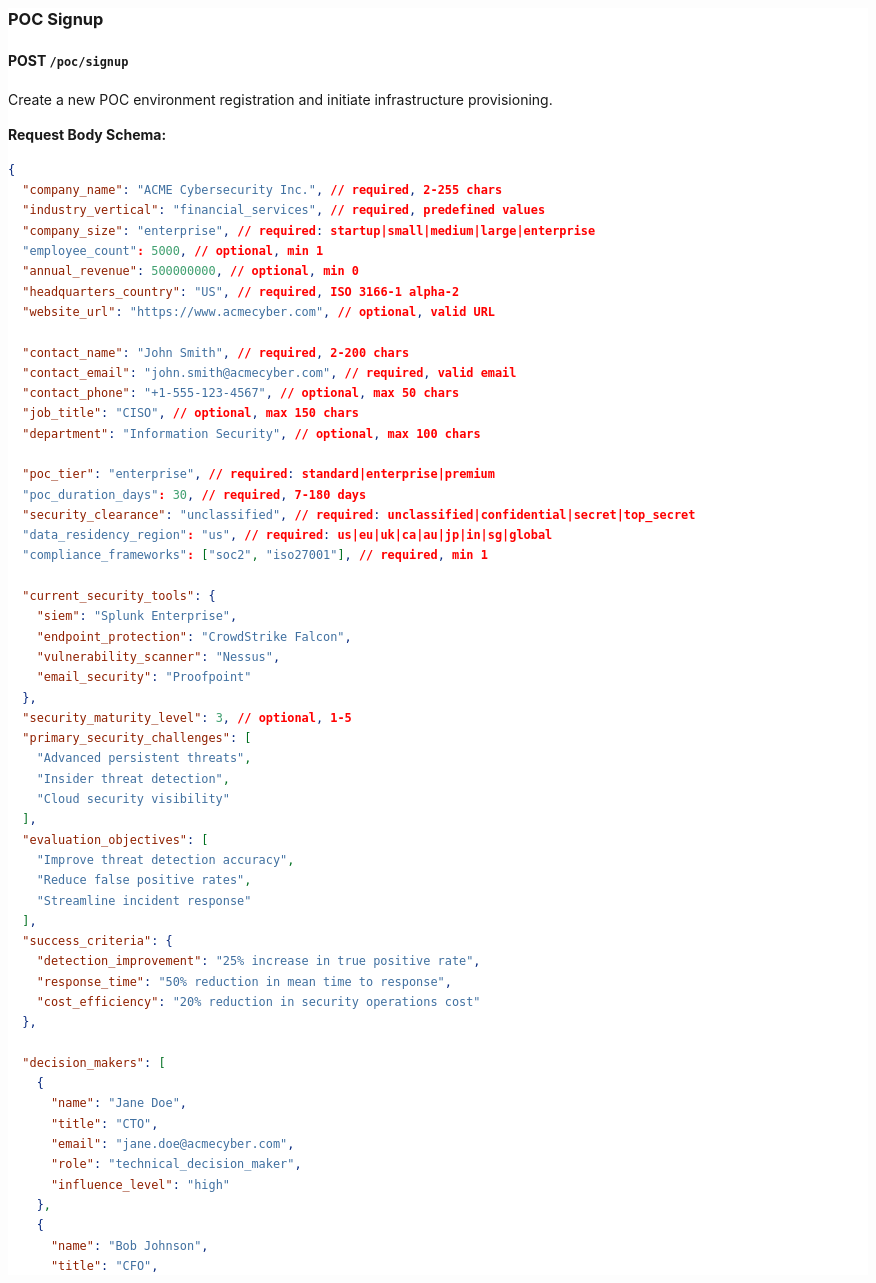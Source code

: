 
### POC Signup

#### POST `/poc/signup`

Create a new POC environment registration and initiate infrastructure provisioning.

**Request Body Schema:**

```json
{
  "company_name": "ACME Cybersecurity Inc.", // required, 2-255 chars
  "industry_vertical": "financial_services", // required, predefined values
  "company_size": "enterprise", // required: startup|small|medium|large|enterprise
  "employee_count": 5000, // optional, min 1
  "annual_revenue": 500000000, // optional, min 0
  "headquarters_country": "US", // required, ISO 3166-1 alpha-2
  "website_url": "https://www.acmecyber.com", // optional, valid URL
  
  "contact_name": "John Smith", // required, 2-200 chars
  "contact_email": "john.smith@acmecyber.com", // required, valid email
  "contact_phone": "+1-555-123-4567", // optional, max 50 chars
  "job_title": "CISO", // optional, max 150 chars
  "department": "Information Security", // optional, max 100 chars
  
  "poc_tier": "enterprise", // required: standard|enterprise|premium
  "poc_duration_days": 30, // required, 7-180 days
  "security_clearance": "unclassified", // required: unclassified|confidential|secret|top_secret
  "data_residency_region": "us", // required: us|eu|uk|ca|au|jp|in|sg|global
  "compliance_frameworks": ["soc2", "iso27001"], // required, min 1
  
  "current_security_tools": {
    "siem": "Splunk Enterprise",
    "endpoint_protection": "CrowdStrike Falcon",
    "vulnerability_scanner": "Nessus",
    "email_security": "Proofpoint"
  },
  "security_maturity_level": 3, // optional, 1-5
  "primary_security_challenges": [
    "Advanced persistent threats",
    "Insider threat detection",
    "Cloud security visibility"
  ],
  "evaluation_objectives": [
    "Improve threat detection accuracy",
    "Reduce false positive rates",
    "Streamline incident response"
  ],
  "success_criteria": {
    "detection_improvement": "25% increase in true positive rate",
    "response_time": "50% reduction in mean time to response",
    "cost_efficiency": "20% reduction in security operations cost"
  },
  
  "decision_makers": [
    {
      "name": "Jane Doe",
      "title": "CTO",
      "email": "jane.doe@acmecyber.com",
      "role": "technical_decision_maker",
      "influence_level": "high"
    },
    {
      "name": "Bob Johnson",
      "title": "CFO", 
```